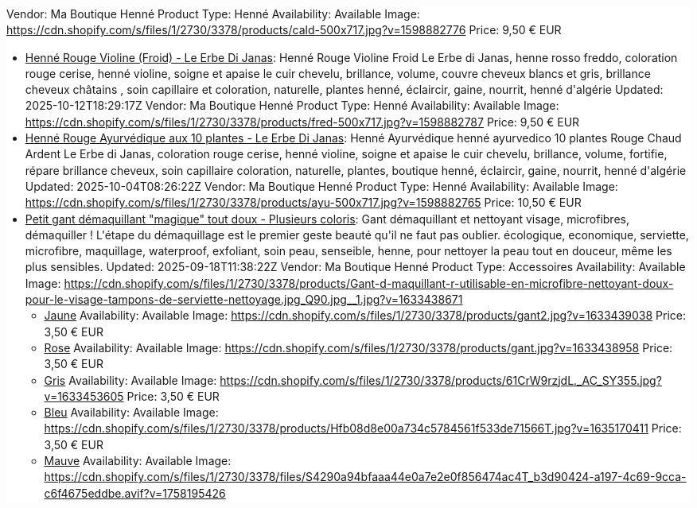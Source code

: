   Vendor: Ma Boutique Henné
  Product Type: Henné
  Availability: Available
  Image: https://cdn.shopify.com/s/files/1/2730/3378/products/cald-500x717.jpg?v=1598882776
  Price: 9,50 € EUR
- [Henné Rouge Violine (Froid) - Le Erbe Di Janas](https://ma-boutique-henne.com/products/henne-rouge-violine-froid-le-erbe-di-janas): Henné Rouge Violine Froid Le Erbe di Janas, henne rosso freddo, coloration rouge cerise, henné violine,  soigne et apaise le cuir chevelu, brillance, volume, couvre cheveux blancs et gris, brillance cheveux châtains , soin capillaire et coloration, naturelle, plantes henné, éclaircir, gaine, nourrit, henné d'algérie
  Updated: 2025-10-12T18:29:17Z
  Vendor: Ma Boutique Henné
  Product Type: Henné
  Availability: Available
  Image: https://cdn.shopify.com/s/files/1/2730/3378/products/fred-500x717.jpg?v=1598882787
  Price: 9,50 € EUR
- [Henné Rouge Ayurvédique aux 10 plantes - Le Erbe Di Janas](https://ma-boutique-henne.com/products/henne-rouge-ayurvedique-aux-10-plantes-le-erbe-di-janas): Henné Ayurvédique henné ayurvedico 10 plantes Rouge Chaud Ardent Le Erbe di Janas, coloration rouge cerise, henné violine,  soigne et apaise le cuir chevelu, brillance, volume, fortifie, répare brillance cheveux, soin capillaire coloration, naturelle, plantes, boutique henné, éclaircir, gaine, nourrit, henné d'algérie
  Updated: 2025-10-04T08:26:22Z
  Vendor: Ma Boutique Henné
  Product Type: Henné
  Availability: Available
  Image: https://cdn.shopify.com/s/files/1/2730/3378/products/ayu-500x717.jpg?v=1598882765
  Price: 10,50 € EUR
- [Petit gant démaquillant "magique" tout doux - Plusieurs coloris](https://ma-boutique-henne.com/products/petit-gant-demaquillant-magique-tout-doux-jaune): Gant démaquillant et nettoyant visage, microfibres, démaquiller ! L'étape du démaquillage est le premier geste beauté qu'il ne faut pas oublier. écologique, economique, serviette, microfibre, maquillage, waterproof, exfoliant, soin peau, senseible, henne, pour nettoyer la peau tout en douceur, même les plus sensibles.
  Updated: 2025-09-18T11:38:22Z
  Vendor: Ma Boutique Henné
  Product Type: Accessoires
  Availability: Available
  Image: https://cdn.shopify.com/s/files/1/2730/3378/products/Gant-d-maquillant-r-utilisable-en-microfibre-nettoyant-doux-pour-le-visage-tampons-de-serviette-nettoyage.jpg_Q90.jpg__1.jpg?v=1633438671
  - [Jaune](https://ma-boutique-henne.com/products/petit-gant-demaquillant-magique-tout-doux-jaune?variant=14347249877035)
    Availability: Available
    Image: https://cdn.shopify.com/s/files/1/2730/3378/products/gant2.jpg?v=1633439038
    Price: 3,50 € EUR
  - [Rose](https://ma-boutique-henne.com/products/petit-gant-demaquillant-magique-tout-doux-jaune?variant=15285185609771)
    Availability: Available
    Image: https://cdn.shopify.com/s/files/1/2730/3378/products/gant.jpg?v=1633438958
    Price: 3,50 € EUR
  - [Gris](https://ma-boutique-henne.com/products/petit-gant-demaquillant-magique-tout-doux-jaune?variant=34488843010210)
    Availability: Available
    Image: https://cdn.shopify.com/s/files/1/2730/3378/products/61CrW9rzjdL._AC_SY355.jpg?v=1633453605
    Price: 3,50 € EUR
  - [Bleu](https://ma-boutique-henne.com/products/petit-gant-demaquillant-magique-tout-doux-jaune?variant=41141839659170)
    Availability: Available
    Image: https://cdn.shopify.com/s/files/1/2730/3378/products/Hfb08d8e00a734c5784561f533de71566T.jpg?v=1635170411
    Price: 3,50 € EUR
  - [Mauve](https://ma-boutique-henne.com/products/petit-gant-demaquillant-magique-tout-doux-jaune?variant=46765185859910)
    Availability: Available
    Image: https://cdn.shopify.com/s/files/1/2730/3378/files/S4290a94bfaaa44e0a7e2e0f856474ac4T_b3d90424-a197-4c69-9cca-c6f4675eddbe.avif?v=1758195426